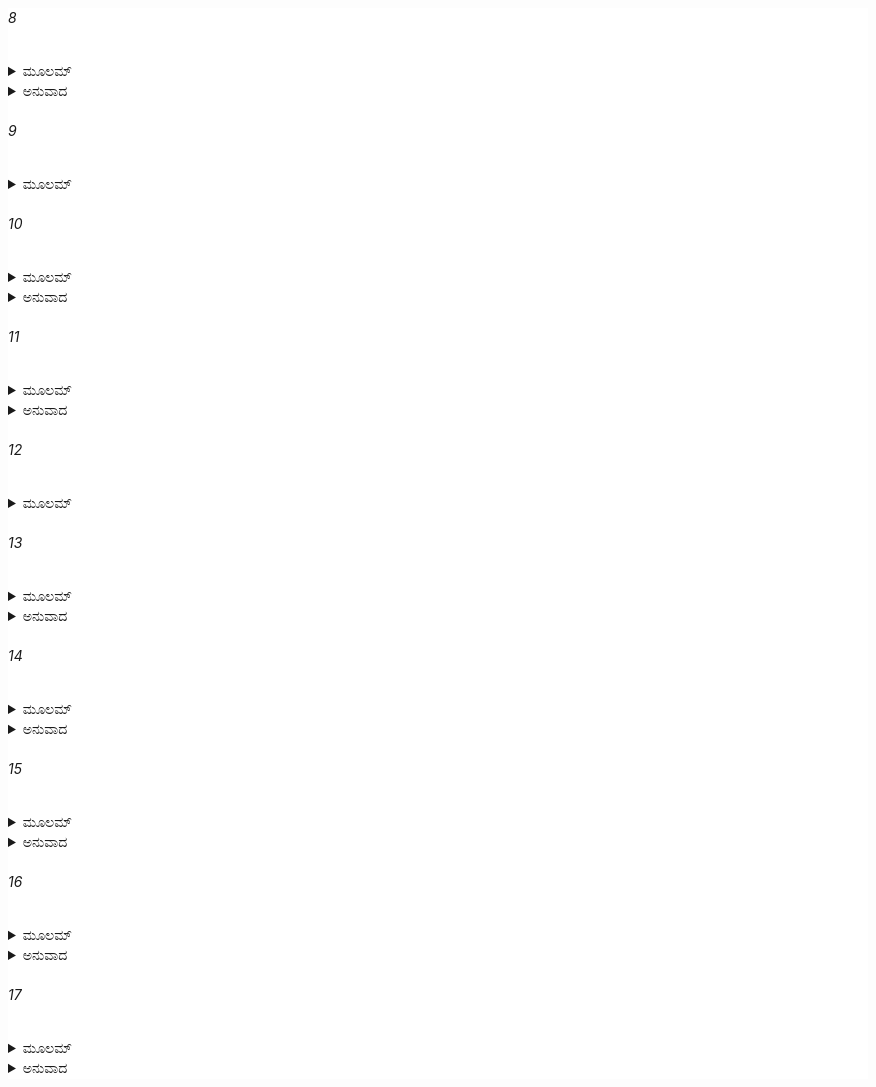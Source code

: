 ###### 8


<details><summary>ಮೂಲಮ್</summary></details>

<details><summary>ಅನುವಾದ</summary></details>

###### 9


<details><summary>ಮೂಲಮ್</summary></details>

###### 10


<details><summary>ಮೂಲಮ್</summary></details>

<details><summary>ಅನುವಾದ</summary></details>

###### 11


<details><summary>ಮೂಲಮ್</summary></details>

<details><summary>ಅನುವಾದ</summary></details>

###### 12


<details><summary>ಮೂಲಮ್</summary></details>

###### 13


<details><summary>ಮೂಲಮ್</summary></details>

<details><summary>ಅನುವಾದ</summary></details>

###### 14


<details><summary>ಮೂಲಮ್</summary></details>

<details><summary>ಅನುವಾದ</summary></details>

###### 15


<details><summary>ಮೂಲಮ್</summary></details>

<details><summary>ಅನುವಾದ</summary></details>

###### 16


<details><summary>ಮೂಲಮ್</summary></details>

<details><summary>ಅನುವಾದ</summary></details>

###### 17


<details><summary>ಮೂಲಮ್</summary></details>

<details><summary>ಅನುವಾದ</summary></details>
